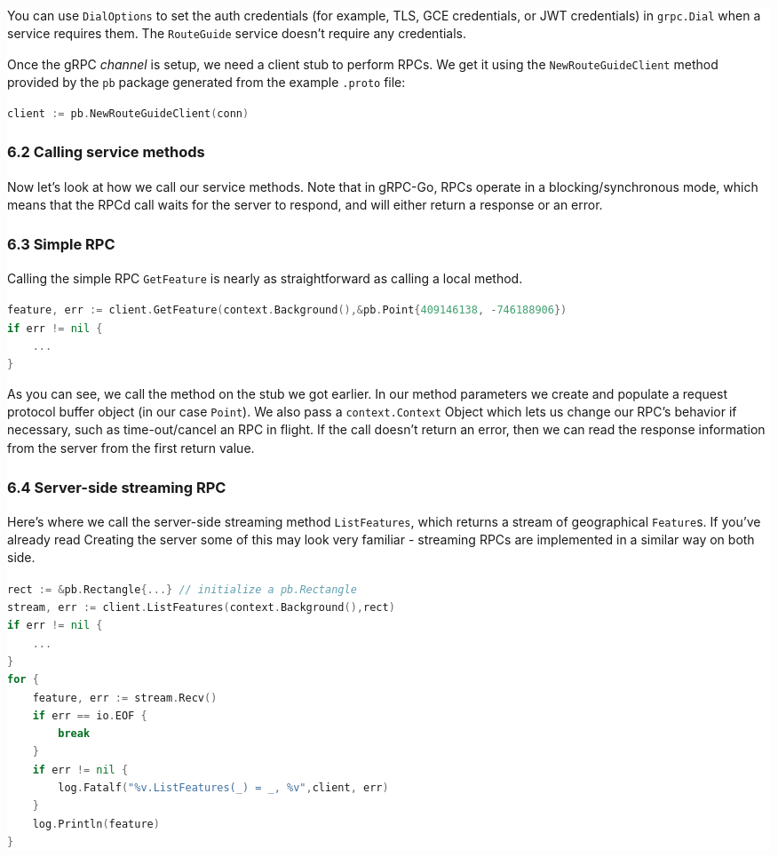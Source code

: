 You can use `DialOptions` to set the auth credentials (for example, TLS, GCE credentials, or JWT credentials) in `grpc.Dial` when a service requires them. The `RouteGuide` service doesn’t require any credentials.

Once the gRPC *channel* is setup, we need a client stub to perform RPCs. We get it using the `NewRouteGuideClient` method provided by the `pb` package generated from the example `.proto` file:

```go
client := pb.NewRouteGuideClient(conn)
```

### 6.2 Calling service methods

Now let’s look at how we call our service methods. Note that in gRPC-Go, RPCs operate in a blocking/synchronous mode, which means that the RPCd call waits for the server to respond, and will either return a response or an error.

### 6.3 Simple RPC

Calling the simple RPC `GetFeature` is nearly as straightforward as calling a local method.

```go
feature, err := client.GetFeature(context.Background(),&pb.Point{409146138, -746188906})
if err != nil {
    ...
}
```

As you can see, we call the method on the stub we got earlier. In our method parameters we create and populate a request protocol buffer object (in our case `Point`). We also pass a `context.Context` Object which lets us change our RPC’s behavior if necessary, such as time-out/cancel an RPC in flight. If the call doesn’t return an error, then we can read the response information from the server from the first return value.

### 6.4 Server-side streaming RPC

Here’s where we call the server-side streaming method `ListFeatures`, which returns a stream of geographical `Feature`s. If you’ve already read Creating the server some of this may look very familiar - streaming RPCs are implemented in a similar way on both side.

```go
rect := &pb.Rectangle{...} // initialize a pb.Rectangle
stream, err := client.ListFeatures(context.Background(),rect)
if err != nil {
    ...
}
for {
    feature, err := stream.Recv()
    if err == io.EOF {
        break
    }
    if err != nil {
        log.Fatalf("%v.ListFeatures(_) = _, %v",client, err)
    }
    log.Println(feature)
}
```
